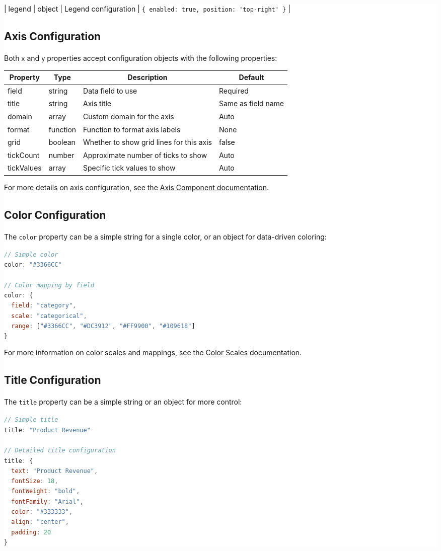 | legend | object | Legend configuration | `{ enabled: true, position: 'top-right' }` |

## Axis Configuration

Both `x` and `y` properties accept configuration objects with the following properties:

| Property | Type | Description | Default |
|----------|------|-------------|---------|
| field | string | Data field to use | Required |
| title | string | Axis title | Same as field name |
| domain | array | Custom domain for the axis | Auto |
| format | function | Function to format axis labels | None |
| grid | boolean | Whether to show grid lines for this axis | false |
| tickCount | number | Approximate number of ticks to show | Auto |
| tickValues | array | Specific tick values to show | Auto |

For more details on axis configuration, see the [Axis Component documentation](../components/axis.md).

## Color Configuration

The `color` property can be a simple string for a single color, or an object for data-driven coloring:

```javascript
// Simple color
color: "#3366CC"

// Color mapping by field
color: {
  field: "category",
  scale: "categorical",
  range: ["#3366CC", "#DC3912", "#FF9900", "#109618"]
}
```

For more information on color scales and mappings, see the [Color Scales documentation](../scales/colorScales.md).

## Title Configuration

The `title` property can be a simple string or an object for more control:

```javascript
// Simple title
title: "Product Revenue"

// Detailed title configuration
title: {
  text: "Product Revenue",
  fontSize: 18,
  fontWeight: "bold",
  fontFamily: "Arial",
  color: "#333333",
  align: "center",
  padding: 20
}
```
